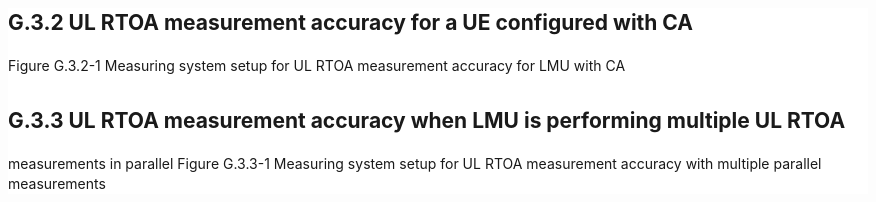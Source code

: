 ## G.3.2 UL RTOA measurement accuracy for a UE configured with CA
Figure G.3.2-1 Measuring system setup for UL RTOA measurement accuracy for LMU
with CA
## G.3.3 UL RTOA measurement accuracy when LMU is performing multiple UL RTOA
measurements in parallel
Figure G.3.3-1 Measuring system setup for UL RTOA measurement accuracy with
multiple parallel measurements
#
